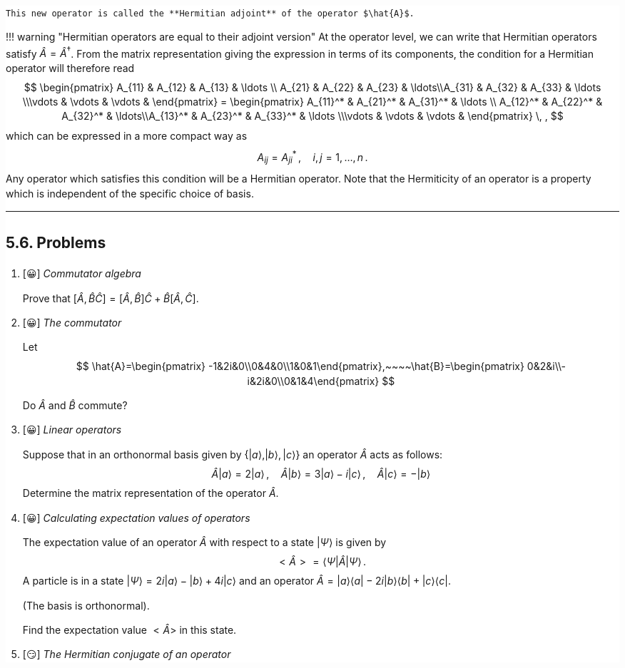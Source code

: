     This new operator is called the **Hermitian adjoint** of the operator $\hat{A}$.

!!! warning "Hermitian operators are equal to their adjoint version"
    At the operator level, we can write that Hermitian operators satisfy $\hat{A}=\hat{A}^\dagger$.
    From the matrix representation giving the expression in terms of its components, the condition for a Hermitian operator will therefore read
    $$
    \begin{pmatrix} A_{11} & A_{12} & A_{13} & \ldots \\ A_{21} & A_{22} & A_{23} & \ldots\\A_{31} & A_{32} & A_{33} & \ldots \\\vdots & \vdots & \vdots & \end{pmatrix} = \begin{pmatrix} A_{11}^* & A_{21}^* & A_{31}^* & \ldots \\ A_{12}^* & A_{22}^* & A_{32}^* & \ldots\\A_{13}^* & A_{23}^* & A_{33}^* & \ldots \\\vdots & \vdots & \vdots & \end{pmatrix} \, ,
    $$
    which can be expressed in a more compact way as
    $$
    A_{ij} = A_{ji}^* \, , \quad i,j=1,\ldots,n \, .
    $$
    Any operator which satisfies this condition will be a Hermitian operator. Note that the Hermiticity of an operator is a property which is independent of the specific choice of basis.

***
## 5.6. Problems

1. [:grinning:] *Commutator algebra*

    Prove that $[\hat{A},\hat{B} \hat{C}]=[\hat{A}, \hat{B}] \hat{C}+\hat{B} [\hat{A}, \hat{C}]$.

2. [:grinning:] *The commutator*
    
    Let 
    $$
    \hat{A}=\begin{pmatrix} -1&2i&0\\0&4&0\\1&0&1\end{pmatrix},~~~~\hat{B}=\begin{pmatrix} 0&2&i\\-i&2i&0\\0&1&4\end{pmatrix}
    $$

    Do $\hat{A}$ and $\hat{B}$ commute?

3. [:grinning:] *Linear operators*

    Suppose that in an orthonormal basis given by $\{|a\rangle, |b\rangle, |c \rangle\}$ an operator $\hat{A}$ acts as follows:
    $$\hat{A}|{a}\rangle=2|{a}\rangle\,,\quad \hat{A}|{b}\rangle=3|{a}\rangle-i|{c}\rangle\, , \quad \hat{A}|{c}\rangle=-|{b}\rangle$$
    Determine the matrix representation of the operator $\hat{A}$.

4. [:grinning:] *Calculating expectation values of operators*

    The expectation value of an operator $\hat{A}$ with respect to a state $|{\Psi}\rangle$ is given by 
    $$<\hat{A}>=\langle{\Psi}|\hat{A}|{\Psi}\rangle \, .$$
    A particle is in a state $|{\Psi}\rangle=2i|{a}\rangle-|{b}\rangle+4i|{c}\rangle$
    and an operator $\hat{A}=|{a}\rangle\langle{a}|-2i|{b}\rangle\langle{b}|+|{c}\rangle\langle{c}|$. 
    
    (The basis is orthonormal).   
    
    Find the expectation value $<\hat{A}>$ in this state.

5. [:smirk:] *The Hermitian conjugate of an operator*
